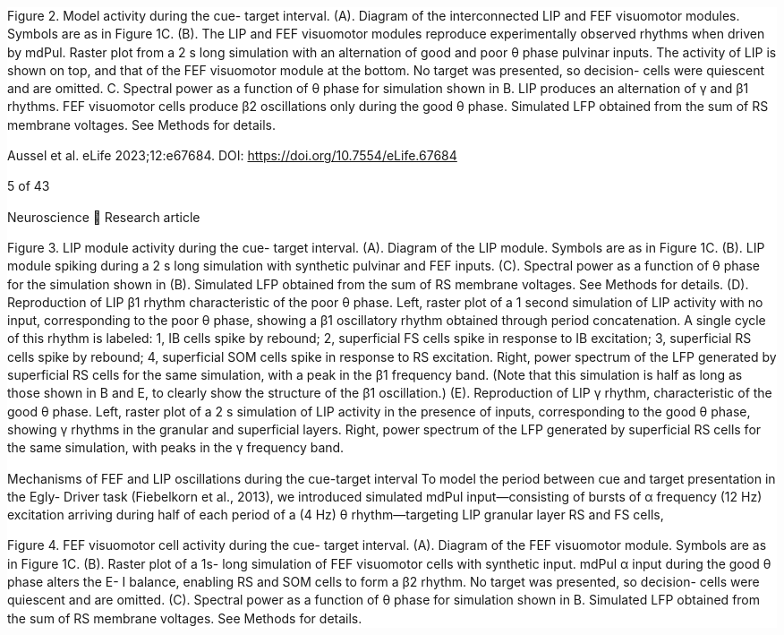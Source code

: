 Figure 2. Model activity during the cue- target interval. (A). Diagram of the interconnected LIP and FEF visuomotor modules. Symbols are as in 
Figure 1C. (B). The LIP and FEF visuomotor modules reproduce experimentally observed rhythms when driven by mdPul. Raster plot from a 2 s long 
simulation with an alternation of good and poor θ phase pulvinar inputs. The activity of LIP is shown on top, and that of the FEF visuomotor module 
at the bottom. No target was presented, so decision- cells were quiescent and are omitted. C. Spectral power as a function of θ phase for simulation 
shown in B. LIP produces an alternation of γ and β1 rhythms. FEF visuomotor cells produce β2 oscillations only during the good θ phase. Simulated 
LFP obtained from the sum of RS membrane voltages. See Methods for details.

Aussel et al. eLife 2023;12:e67684. DOI: https://doi.org/10.7554/eLife.67684

5 of 43

Neuroscience 
 Research article

Figure 3. LIP module activity during the cue- target interval. (A). Diagram of the LIP module. Symbols are as in Figure 1C. (B). LIP module spiking during 
a 2 s long simulation with synthetic pulvinar and FEF inputs. (C). Spectral power as a function of θ phase for the simulation shown in (B). Simulated LFP 
obtained from the sum of RS membrane voltages. See Methods for details. (D). Reproduction of LIP β1 rhythm characteristic of the poor θ phase. Left, 
raster plot of a 1 second simulation of LIP activity with no input, corresponding to the poor θ phase, showing a β1 oscillatory rhythm obtained through 
period concatenation. A single cycle of this rhythm is labeled: 1, IB cells spike by rebound; 2, superficial FS cells spike in response to IB excitation; 
3, superficial RS cells spike by rebound; 4, superficial SOM cells spike in response to RS excitation. Right, power spectrum of the LFP generated by 
superficial RS cells for the same simulation, with a peak in the β1 frequency band. (Note that this simulation is half as long as those shown in B and E, to 
clearly show the structure of the β1 oscillation.) (E). Reproduction of LIP γ rhythm, characteristic of the good θ phase. Left, raster plot of a 2 s simulation 
of LIP activity in the presence of inputs, corresponding to the good θ phase, showing γ rhythms in the granular and superficial layers. Right, power 
spectrum of the LFP generated by superficial RS cells for the same simulation, with peaks in the γ frequency band.

Mechanisms of FEF and LIP oscillations during the cue-target interval
To model the period between cue and target presentation in the Egly- Driver task (Fiebelkorn et al., 
2013), we introduced simulated mdPul input—consisting of bursts of α frequency (12 Hz) excitation 
arriving during half of each period of a (4 Hz) θ rhythm—targeting LIP granular layer RS and FS cells, 

Figure 4. FEF visuomotor cell activity during the cue- target interval. (A). Diagram of the FEF visuomotor module. Symbols are as in Figure 1C. (B). 
Raster plot of a 1s- long simulation of FEF visuomotor cells with synthetic input. mdPul α input during the good θ phase alters the E- I balance, enabling 
RS and SOM cells to form a β2 rhythm. No target was presented, so decision- cells were quiescent and are omitted. (C). Spectral power as a function of 
θ phase for simulation shown in B. Simulated LFP obtained from the sum of RS membrane voltages. See Methods for details.
